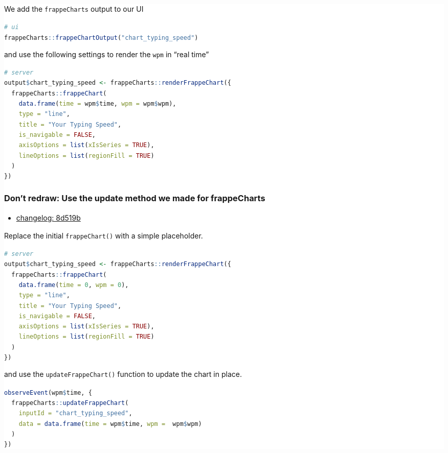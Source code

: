 We add the `frappeCharts` output to our UI

``` r
# ui
frappeCharts::frappeChartOutput("chart_typing_speed")
```

and use the following settings to render the `wpm` in “real time”

``` r
# server
output$chart_typing_speed <- frappeCharts::renderFrappeChart({
  frappeCharts::frappeChart(
    data.frame(time = wpm$time, wpm = wpm$wpm),
    type = "line",
    title = "Your Typing Speed",
    is_navigable = FALSE,
    axisOptions = list(xIsSeries = TRUE),
    lineOptions = list(regionFill = TRUE)
  )
})
```

### Don’t redraw: Use the update method we made for frappeCharts

  - [changelog: 8d519b](https://github.com/gadenbuie/js4shiny-frappeCharts/commit/8d519b645abb990df17843f36cc418591e238aca)

Replace the initial `frappeChart()` with a simple placeholder.

``` r
# server
output$chart_typing_speed <- frappeCharts::renderFrappeChart({
  frappeCharts::frappeChart(
    data.frame(time = 0, wpm = 0),
    type = "line",
    title = "Your Typing Speed",
    is_navigable = FALSE,
    axisOptions = list(xIsSeries = TRUE),
    lineOptions = list(regionFill = TRUE)
  )
})
```

and use the `updateFrappeChart()` function to update the chart in place.

``` r
observeEvent(wpm$time, {
  frappeCharts::updateFrappeChart(
    inputId = "chart_typing_speed",
    data = data.frame(time = wpm$time, wpm =  wpm$wpm)
  )
})
```
